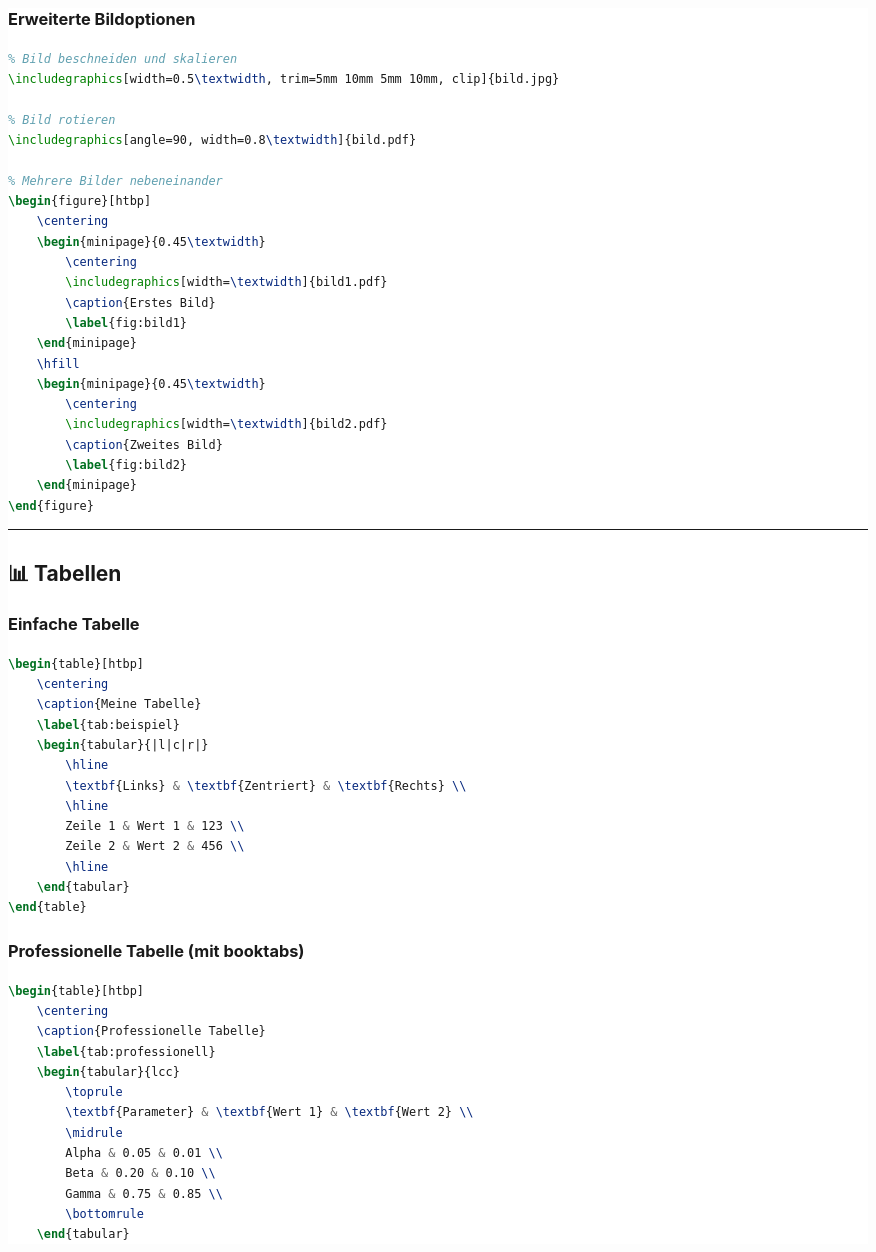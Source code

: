 ### Erweiterte Bildoptionen
```tex
% Bild beschneiden und skalieren
\includegraphics[width=0.5\textwidth, trim=5mm 10mm 5mm 10mm, clip]{bild.jpg}

% Bild rotieren
\includegraphics[angle=90, width=0.8\textwidth]{bild.pdf}

% Mehrere Bilder nebeneinander
\begin{figure}[htbp]
    \centering
    \begin{minipage}{0.45\textwidth}
        \centering
        \includegraphics[width=\textwidth]{bild1.pdf}
        \caption{Erstes Bild}
        \label{fig:bild1}
    \end{minipage}
    \hfill
    \begin{minipage}{0.45\textwidth}
        \centering
        \includegraphics[width=\textwidth]{bild2.pdf}
        \caption{Zweites Bild}
        \label{fig:bild2}
    \end{minipage}
\end{figure}
```

---

## 📊 Tabellen

### Einfache Tabelle
```tex
\begin{table}[htbp]
    \centering
    \caption{Meine Tabelle}
    \label{tab:beispiel}
    \begin{tabular}{|l|c|r|}
        \hline
        \textbf{Links} & \textbf{Zentriert} & \textbf{Rechts} \\
        \hline
        Zeile 1 & Wert 1 & 123 \\
        Zeile 2 & Wert 2 & 456 \\
        \hline
    \end{tabular}
\end{table}
```

### Professionelle Tabelle (mit booktabs)
```tex
\begin{table}[htbp]
    \centering
    \caption{Professionelle Tabelle}
    \label{tab:professionell}
    \begin{tabular}{lcc}
        \toprule
        \textbf{Parameter} & \textbf{Wert 1} & \textbf{Wert 2} \\
        \midrule
        Alpha & 0.05 & 0.01 \\
        Beta & 0.20 & 0.10 \\
        Gamma & 0.75 & 0.85 \\
        \bottomrule
    \end{tabular}
```